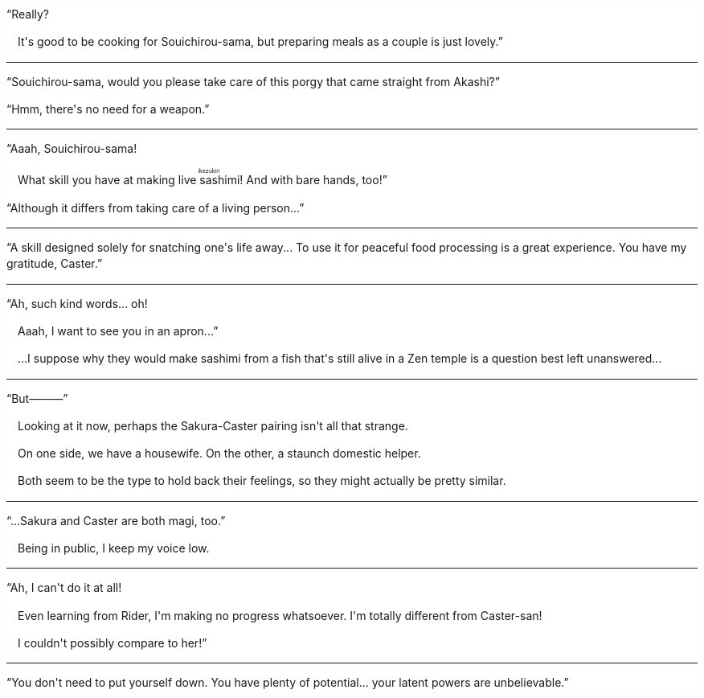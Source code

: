   
“Really?  
  
　It's good to be cooking for Souichirou-sama, but preparing meals as a couple is just lovely.”  
  
---  
  
“Souichirou-sama, would you please take care of this porgy that came straight from Akashi?”  
  
“Hmm, there's no need for a weapon.”  
  
---  
  
“Aaah, Souichirou-sama!  
  
　What skill you have at making <ruby>live sashimi<rt>ikezukiri</rt></ruby>! And with bare hands, too!”  
  
“Although it differs from taking care of a living person...”  
  
---  
  
“A skill designed solely for snatching one's life away... To use it for peaceful food processing is a great experience. You have my gratitude, Caster.”  
  
---  
  
“Ah, such kind words... oh!  
  
　Aaah, I want to see you in an apron...”  
  
　...I suppose why they would make sashimi from a fish that's still alive in a Zen temple is a question best left unanswered...  
  
---  
  
“But―――”  
  
　Looking at it now, perhaps the Sakura-Caster pairing isn't all that strange.  
  
　On one side, we have a housewife. On the other, a staunch domestic helper.  
  
　Both seem to be the type to hold back their feelings, so they might actually be pretty similar.  
  
---  
  
“...Sakura and Caster are both magi, too.”  
  
　Being in public, I keep my voice low.  
  
---  
  
“Ah, I can't do it at all!  
  
　Even learning from Rider, I'm making no progress whatsoever. I'm totally different from Caster-san!  
  
　I couldn't possibly compare to her!”  
  
---  
  
“You don't need to put yourself down. You have plenty of potential... your latent powers are unbelievable.”  
  